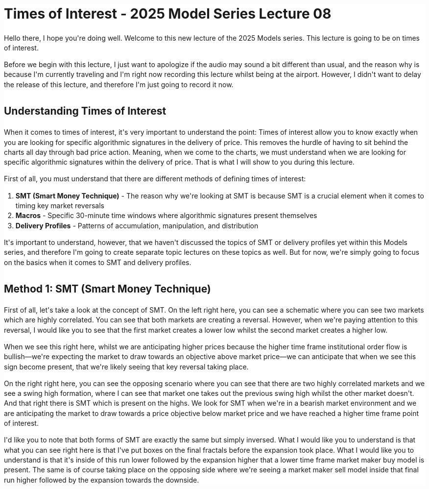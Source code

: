 # Times of Interest - 2025 Model Series Lecture 08

Hello there, I hope you're doing well. Welcome to this new lecture of the 2025 Models series. This lecture is going to be on times of interest.

Before we begin with this lecture, I just want to apologize if the audio may sound a bit different than usual, and the reason why is because I'm currently traveling and I'm right now recording this lecture whilst being at the airport. However, I didn't want to delay the release of this lecture, and therefore I'm just going to record it now.

## Understanding Times of Interest

When it comes to times of interest, it's very important to understand the point: Times of interest allow you to know exactly when you are looking for specific algorithmic signatures in the delivery of price. This removes the hurdle of having to sit behind the charts all day through bad price action. Meaning, when we come to the charts, we must understand when we are looking for specific algorithmic signatures within the delivery of price. That is what I will show to you during this lecture.

First of all, you must understand that there are different methods of defining times of interest:

1. **SMT (Smart Money Technique)** - The reason why we're looking at SMT is because SMT is a crucial element when it comes to timing key market reversals
2. **Macros** - Specific 30-minute time windows where algorithmic signatures present themselves
3. **Delivery Profiles** - Patterns of accumulation, manipulation, and distribution

It's important to understand, however, that we haven't discussed the topics of SMT or delivery profiles yet within this Models series, and therefore I'm going to create separate topic lectures on these topics as well. But for now, we're simply going to focus on the basics when it comes to SMT and delivery profiles.

## Method 1: SMT (Smart Money Technique)

First of all, let's take a look at the concept of SMT. On the left right here, you can see a schematic where you can see two markets which are highly correlated. You can see that both markets are creating a reversal. However, when we're paying attention to this reversal, I would like you to see that the first market creates a lower low whilst the second market creates a higher low.

When we see this right here, whilst we are anticipating higher prices because the higher time frame institutional order flow is bullish—we're expecting the market to draw towards an objective above market price—we can anticipate that when we see this sign become present, that we're likely seeing that key reversal taking place.

On the right right here, you can see the opposing scenario where you can see that there are two highly correlated markets and we see a swing high formation, where I can see that market one takes out the previous swing high whilst the other market doesn't. And that right there is SMT which is present on the highs. We look for SMT when we're in a bearish market environment and we are anticipating the market to draw towards a price objective below market price and we have reached a higher time frame point of interest.

I'd like you to note that both forms of SMT are exactly the same but simply inversed. What I would like you to understand is that what you can see right here is that I've put boxes on the final fractals before the expansion took place. What I would like you to understand is that it's inside of this run lower followed by the expansion higher that a lower time frame market maker buy model is present. The same is of course taking place on the opposing side where we're seeing a market maker sell model inside that final run higher followed by the expansion towards the downside.
